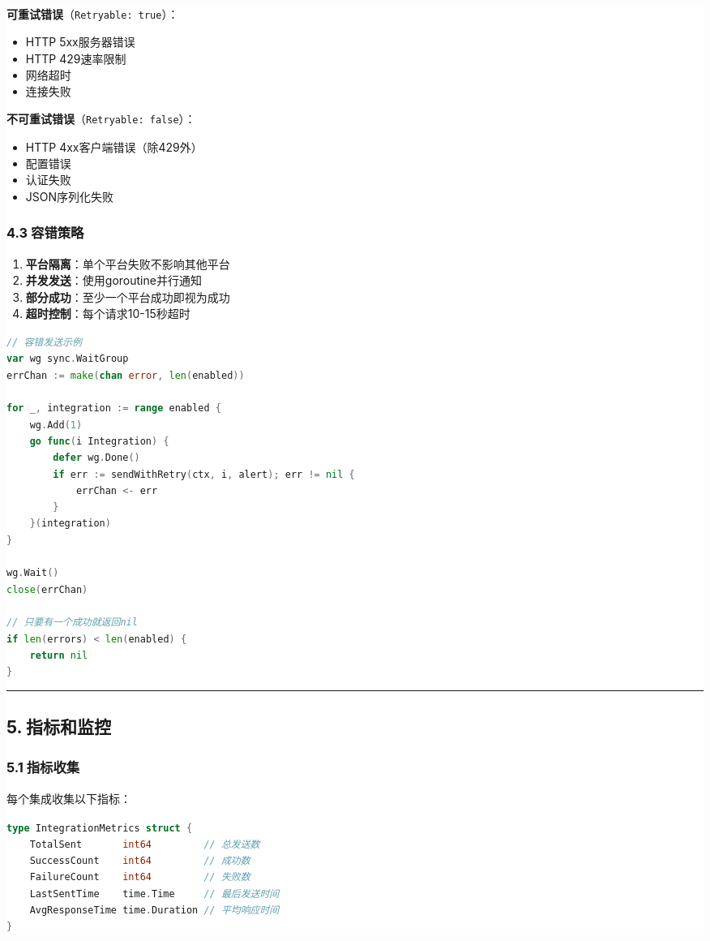 **可重试错误**（`Retryable: true`）：
- HTTP 5xx服务器错误
- HTTP 429速率限制
- 网络超时
- 连接失败

**不可重试错误**（`Retryable: false`）：
- HTTP 4xx客户端错误（除429外）
- 配置错误
- 认证失败
- JSON序列化失败

### 4.3 容错策略

1. **平台隔离**：单个平台失败不影响其他平台
2. **并发发送**：使用goroutine并行通知
3. **部分成功**：至少一个平台成功即视为成功
4. **超时控制**：每个请求10-15秒超时

```go
// 容错发送示例
var wg sync.WaitGroup
errChan := make(chan error, len(enabled))

for _, integration := range enabled {
    wg.Add(1)
    go func(i Integration) {
        defer wg.Done()
        if err := sendWithRetry(ctx, i, alert); err != nil {
            errChan <- err
        }
    }(integration)
}

wg.Wait()
close(errChan)

// 只要有一个成功就返回nil
if len(errors) < len(enabled) {
    return nil
}
```

---

## 5. 指标和监控

### 5.1 指标收集

每个集成收集以下指标：

```go
type IntegrationMetrics struct {
    TotalSent       int64         // 总发送数
    SuccessCount    int64         // 成功数
    FailureCount    int64         // 失败数
    LastSentTime    time.Time     // 最后发送时间
    AvgResponseTime time.Duration // 平均响应时间
}
```
